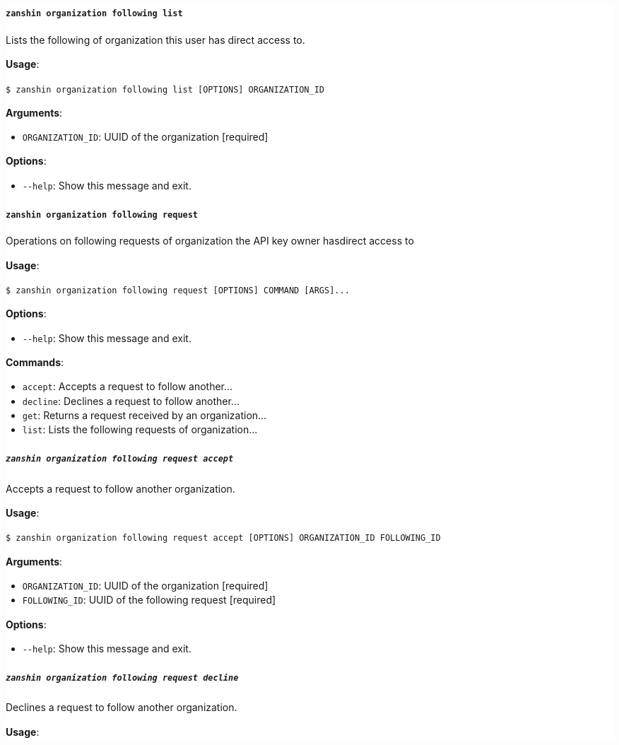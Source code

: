 #### `zanshin organization following list`

Lists the following of organization this user has direct access to.

**Usage**:

```console
$ zanshin organization following list [OPTIONS] ORGANIZATION_ID
```

**Arguments**:

* `ORGANIZATION_ID`: UUID of the organization  [required]

**Options**:

* `--help`: Show this message and exit.

#### `zanshin organization following request`

Operations on following requests of organization the API key owner hasdirect access to

**Usage**:

```console
$ zanshin organization following request [OPTIONS] COMMAND [ARGS]...
```

**Options**:

* `--help`: Show this message and exit.

**Commands**:

* `accept`: Accepts a request to follow another...
* `decline`: Declines a request to follow another...
* `get`: Returns a request received by an organization...
* `list`: Lists the following requests of organization...

##### `zanshin organization following request accept`

Accepts a request to follow another organization.

**Usage**:

```console
$ zanshin organization following request accept [OPTIONS] ORGANIZATION_ID FOLLOWING_ID
```

**Arguments**:

* `ORGANIZATION_ID`: UUID of the organization  [required]
* `FOLLOWING_ID`: UUID of the following request  [required]

**Options**:

* `--help`: Show this message and exit.

##### `zanshin organization following request decline`

Declines a request to follow another organization.

**Usage**:
